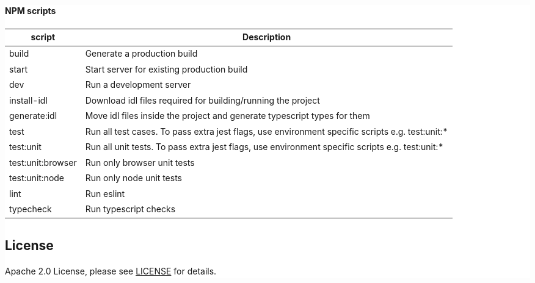 #### NPM scripts

| script            | Description                                                                                     |
| ----------------- | ----------------------------------------------------------------------------------------------- |
| build             | Generate a production build                                                                     |
| start             | Start server for existing production build                                                      |
| dev               | Run a development server                                                                        |
| install-idl       | Download idl files required for building/running the project                                    |
| generate:idl      | Move idl files inside the project and generate typescript types for them                        |
| test              | Run all test cases. To pass extra jest flags, use environment specific scripts e.g. test:unit:* |
| test:unit         | Run all unit tests. To pass extra jest flags, use environment specific scripts e.g. test:unit:* |
| test:unit:browser | Run only browser unit tests                                                                     |
| test:unit:node    | Run only node unit tests                                                                        |
| lint              | Run eslint                                                                                      |
| typecheck         | Run typescript checks                                                                           |

## License

Apache 2.0 License, please see [LICENSE](https://github.com/cadence-workflow/cadence-web/blob/master/LICENSE) for details.

[cadence]: https://github.com/cadence-workflow/cadence
